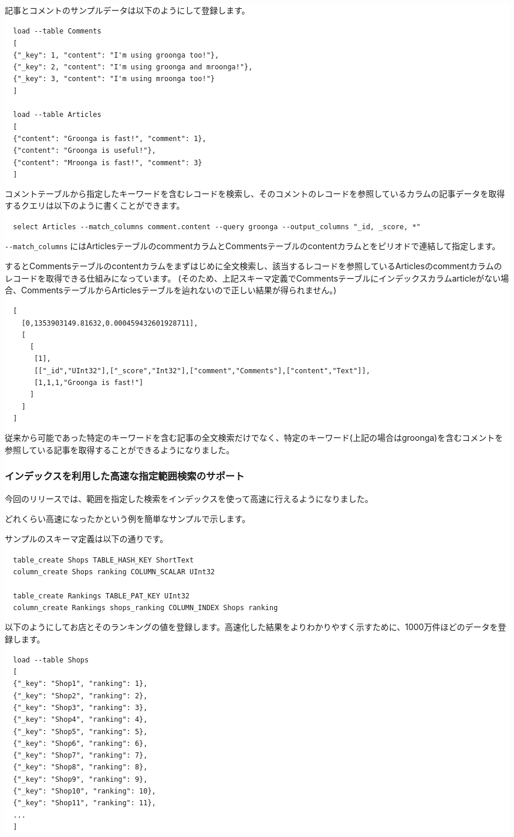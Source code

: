 記事とコメントのサンプルデータは以下のようにして登録します。

      load --table Comments
      [
      {"_key": 1, "content": "I'm using groonga too!"},
      {"_key": 2, "content": "I'm using groonga and mroonga!"},
      {"_key": 3, "content": "I'm using mroonga too!"}
      ]

      load --table Articles
      [
      {"content": "Groonga is fast!", "comment": 1},
      {"content": "Groonga is useful!"},
      {"content": "Mroonga is fast!", "comment": 3}
      ]

コメントテーブルから指定したキーワードを含むレコードを検索し、そのコメントのレコードを参照しているカラムの記事データを取得するクエリは以下のように書くことができます。

      select Articles --match_columns comment.content --query groonga --output_columns "_id, _score, *" 

`--match_columns`
にはArticlesテーブルのcommentカラムとCommentsテーブルのcontentカラムとをピリオドで連結して指定します。

するとCommentsテーブルのcontentカラムをまずはじめに全文検索し、該当するレコードを参照しているArticlesのcommentカラムのレコードを取得できる仕組みになっています。
(そのため、上記スキーマ定義でCommentsテーブルにインデックスカラムarticleがない場合、CommentsテーブルからArticlesテーブルを辿れないので正しい結果が得られません。)

      [
        [0,1353903149.81632,0.000459432601928711],
        [
          [
           [1],
           [["_id","UInt32"],["_score","Int32"],["comment","Comments"],["content","Text"]],
           [1,1,1,"Groonga is fast!"]
          ]
        ]
      ]

従来から可能であった特定のキーワードを含む記事の全文検索だけでなく、特定のキーワード(上記の場合はgroonga)を含むコメントを参照している記事を取得することができるようになりました。

### インデックスを利用した高速な指定範囲検索のサポート

今回のリリースでは、範囲を指定した検索をインデックスを使って高速に行えるようになりました。

どれくらい高速になったかという例を簡単なサンプルで示します。

サンプルのスキーマ定義は以下の通りです。

      table_create Shops TABLE_HASH_KEY ShortText
      column_create Shops ranking COLUMN_SCALAR UInt32

      table_create Rankings TABLE_PAT_KEY UInt32
      column_create Rankings shops_ranking COLUMN_INDEX Shops ranking

以下のようにしてお店とそのランキングの値を登録します。高速化した結果をよりわかりやすく示すために、1000万件ほどのデータを登録します。

      load --table Shops
      [
      {"_key": "Shop1", "ranking": 1},
      {"_key": "Shop2", "ranking": 2},
      {"_key": "Shop3", "ranking": 3},
      {"_key": "Shop4", "ranking": 4},
      {"_key": "Shop5", "ranking": 5},
      {"_key": "Shop6", "ranking": 6},
      {"_key": "Shop7", "ranking": 7},
      {"_key": "Shop8", "ranking": 8},
      {"_key": "Shop9", "ranking": 9},
      {"_key": "Shop10", "ranking": 10},
      {"_key": "Shop11", "ranking": 11},
      ...
      ]